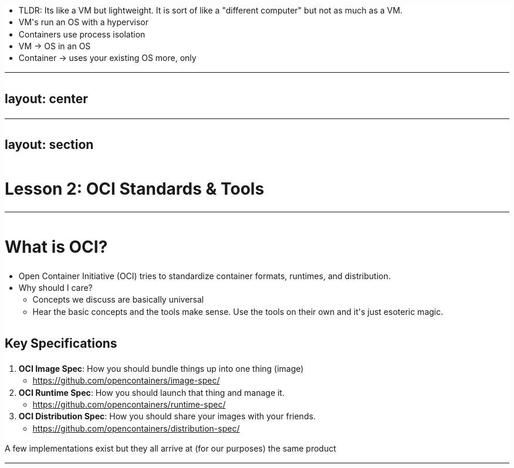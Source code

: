 - TLDR: Its like a VM but lightweight. It is sort of like a "different computer" but not as much as a VM.
- VM's run an OS with a hypervisor
- Containers use process isolation
- VM -> OS in an OS
- Container -> uses your existing OS more, only



---
layout: center
---
<div class="flex flex-col items-center">

<Excalidraw
  drawFilePath="./containerization.excalidraw"
  class="w-[600px]"
  :darkMode="true"
  :background="false"
/>

</div>


---
layout: section
---

# Lesson 2: OCI Standards & Tools

---

# What is OCI?

- Open Container Initiative (OCI) tries to standardize container formats, runtimes, and distribution.
- Why should I care?
	- Concepts we discuss are basically universal
	- Hear the basic concepts and the tools make sense. Use the tools on their own and it's just esoteric magic.

## Key Specifications

1. **OCI Image Spec**: How you should bundle things up into one thing (image)
	- https://github.com/opencontainers/image-spec/
2. **OCI Runtime Spec**: How you should launch that thing and manage it.
	- https://github.com/opencontainers/runtime-spec/
3. **OCI Distribution Spec**: How you should share your images with your friends.
	- https://github.com/opencontainers/distribution-spec/

<div class="text-sm italic mt-4">
A few implementations exist but they all arrive at (for our purposes) the same product
</div>

---